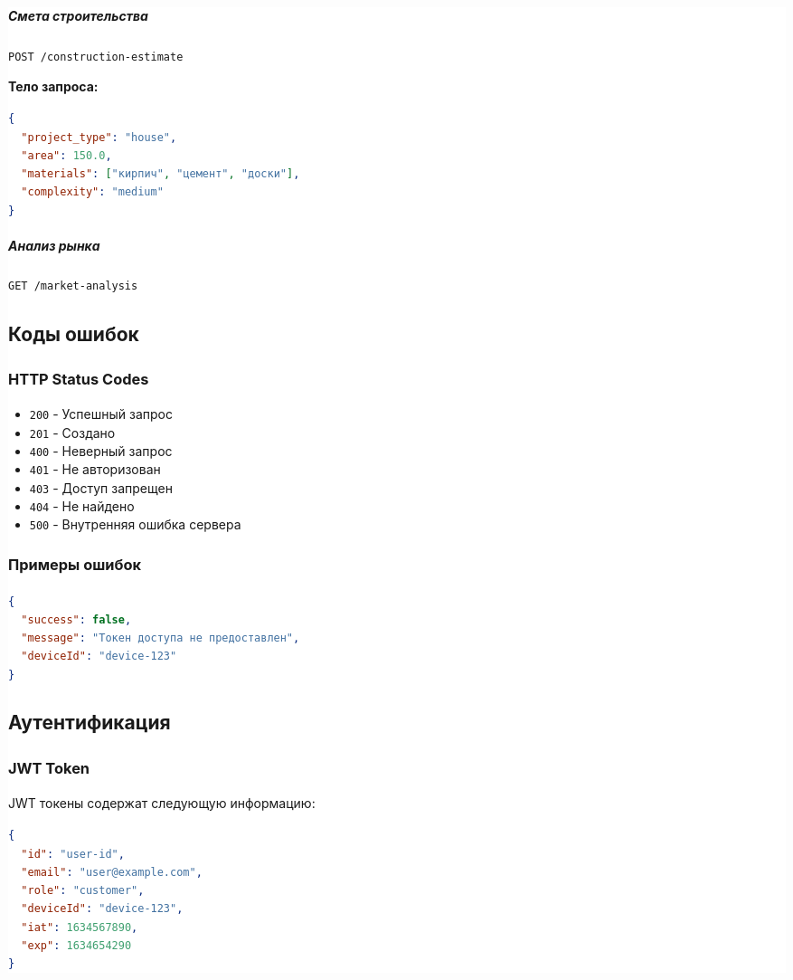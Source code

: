 ##### Смета строительства
```
POST /construction-estimate
```
**Тело запроса:**
```json
{
  "project_type": "house",
  "area": 150.0,
  "materials": ["кирпич", "цемент", "доски"],
  "complexity": "medium"
}
```

##### Анализ рынка
```
GET /market-analysis
```

## Коды ошибок

### HTTP Status Codes
- `200` - Успешный запрос
- `201` - Создано
- `400` - Неверный запрос
- `401` - Не авторизован
- `403` - Доступ запрещен
- `404` - Не найдено
- `500` - Внутренняя ошибка сервера

### Примеры ошибок
```json
{
  "success": false,
  "message": "Токен доступа не предоставлен",
  "deviceId": "device-123"
}
```

## Аутентификация

### JWT Token
JWT токены содержат следующую информацию:
```json
{
  "id": "user-id",
  "email": "user@example.com",
  "role": "customer",
  "deviceId": "device-123",
  "iat": 1634567890,
  "exp": 1634654290
}
```
